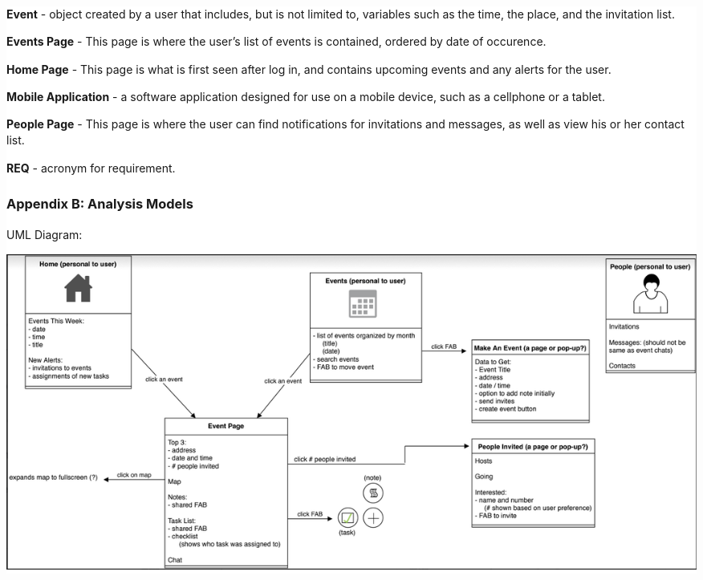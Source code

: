   __Event__ - object created by a user that includes, but is not limited to, variables such as the time, the place, and the invitation list.

  __Events Page__ - This page is where the user’s list of events is contained, ordered by date of occurence.

  __Home Page__ - This page is what is first seen after log in, and contains upcoming events and any alerts for the user.

  __Mobile Application__ - a software application designed for use on a mobile device, such as a cellphone or a tablet.

  __People Page__ - This page is where the user can find notifications for invitations and messages, as well as view his or her contact list.

  __REQ__ - acronym for requirement.

### Appendix B: Analysis Models
UML Diagram:

![Alt text](www/img/UML.png)
